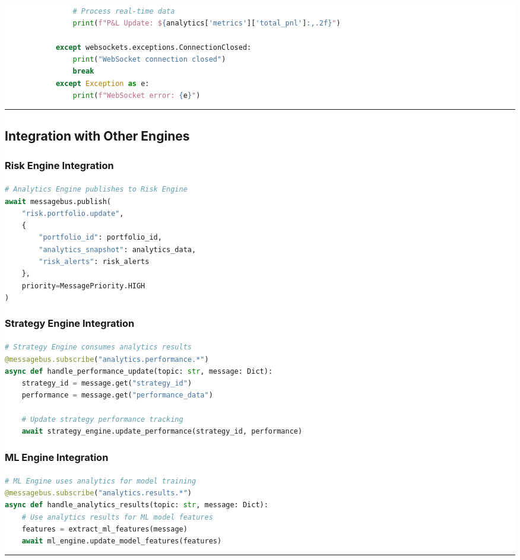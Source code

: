 ```python
                # Process real-time data
                print(f"P&L Update: ${analytics['metrics']['total_pnl']:,.2f}")
                
            except websockets.exceptions.ConnectionClosed:
                print("WebSocket connection closed")
                break
            except Exception as e:
                print(f"WebSocket error: {e}")
```

---

## Integration with Other Engines

### Risk Engine Integration
```python
# Analytics Engine publishes to Risk Engine
await messagebus.publish(
    "risk.portfolio.update",
    {
        "portfolio_id": portfolio_id,
        "analytics_snapshot": analytics_data,
        "risk_alerts": risk_alerts
    },
    priority=MessagePriority.HIGH
)
```

### Strategy Engine Integration  
```python
# Strategy Engine consumes analytics results
@messagebus.subscribe("analytics.performance.*")
async def handle_performance_update(topic: str, message: Dict):
    strategy_id = message.get("strategy_id")
    performance = message.get("performance_data")
    
    # Update strategy performance tracking
    await strategy_engine.update_performance(strategy_id, performance)
```

### ML Engine Integration
```python
# ML Engine uses analytics for model training
@messagebus.subscribe("analytics.results.*")
async def handle_analytics_results(topic: str, message: Dict):
    # Use analytics results for ML model features
    features = extract_ml_features(message)
    await ml_engine.update_model_features(features)
```

---

